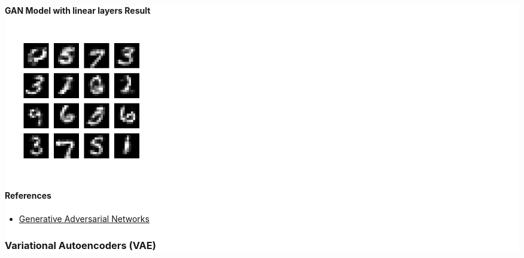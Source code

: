**GAN Model with linear layers Result**

<img src="images/gan_gan_digit.png" width="250">


#### References
- [Generative Adversarial Networks](https://arxiv.org/abs/1406.2661)

### Variational Autoencoders (VAE)
